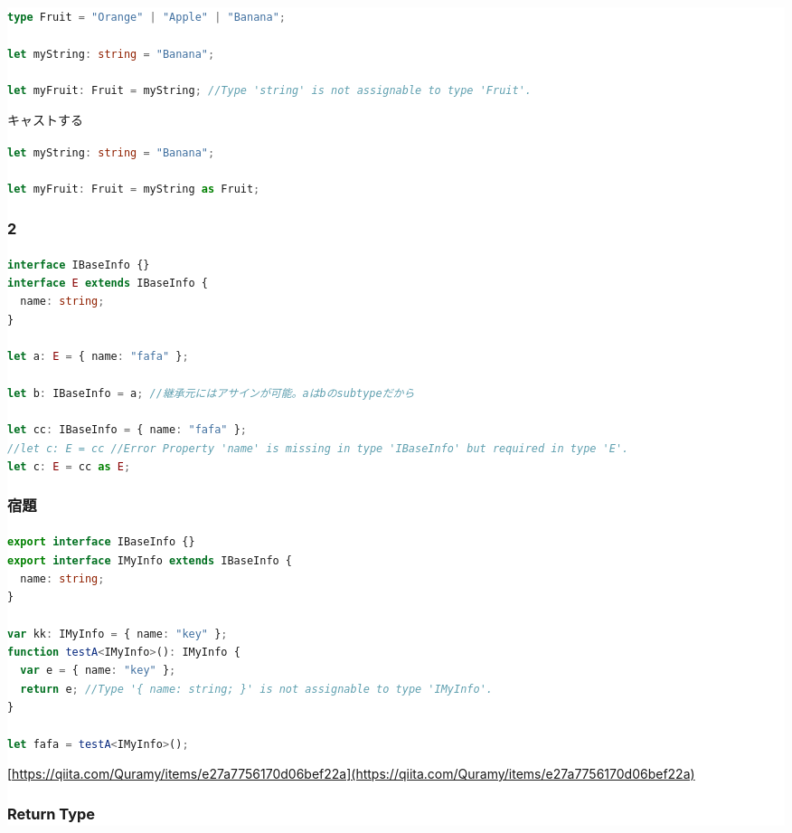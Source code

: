 ```ts
type Fruit = "Orange" | "Apple" | "Banana";

let myString: string = "Banana";

let myFruit: Fruit = myString; //Type 'string' is not assignable to type 'Fruit'.
```

キャストする

```ts
let myString: string = "Banana";

let myFruit: Fruit = myString as Fruit;
```

### 2

```ts
interface IBaseInfo {}
interface E extends IBaseInfo {
  name: string;
}

let a: E = { name: "fafa" };

let b: IBaseInfo = a; //継承元にはアサインが可能。aはbのsubtypeだから

let cc: IBaseInfo = { name: "fafa" };
//let c: E = cc //Error Property 'name' is missing in type 'IBaseInfo' but required in type 'E'.
let c: E = cc as E;
```

### 宿題

```ts
export interface IBaseInfo {}
export interface IMyInfo extends IBaseInfo {
  name: string;
}

var kk: IMyInfo = { name: "key" };
function testA<IMyInfo>(): IMyInfo {
  var e = { name: "key" };
  return e; //Type '{ name: string; }' is not assignable to type 'IMyInfo'.
}

let fafa = testA<IMyInfo>();
```

[https://qiita.com/Quramy/items/e27a7756170d06bef22a](https://qiita.com/Quramy/items/e27a7756170d06bef22a)

### Return Type

